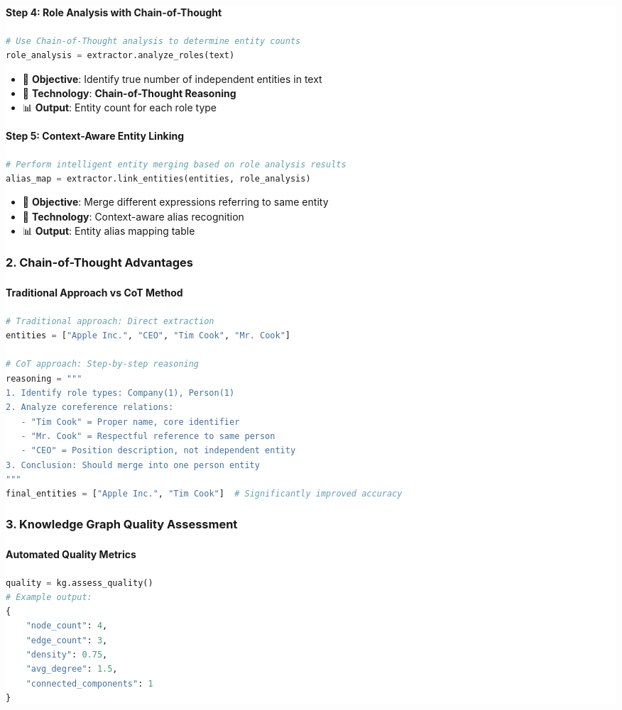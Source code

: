 #### Step 4: Role Analysis with Chain-of-Thought
```python
# Use Chain-of-Thought analysis to determine entity counts
role_analysis = extractor.analyze_roles(text)
```
- 🎯 **Objective**: Identify true number of independent entities in text
- 🔧 **Technology**: **Chain-of-Thought Reasoning**
- 📊 **Output**: Entity count for each role type

#### Step 5: Context-Aware Entity Linking
```python
# Perform intelligent entity merging based on role analysis results
alias_map = extractor.link_entities(entities, role_analysis)
```
- 🎯 **Objective**: Merge different expressions referring to same entity
- 🔧 **Technology**: Context-aware alias recognition
- 📊 **Output**: Entity alias mapping table

### 2. Chain-of-Thought Advantages

#### Traditional Approach vs CoT Method
```python
# Traditional approach: Direct extraction
entities = ["Apple Inc.", "CEO", "Tim Cook", "Mr. Cook"]

# CoT approach: Step-by-step reasoning
reasoning = """
1. Identify role types: Company(1), Person(1)
2. Analyze coreference relations:
   - "Tim Cook" = Proper name, core identifier  
   - "Mr. Cook" = Respectful reference to same person
   - "CEO" = Position description, not independent entity
3. Conclusion: Should merge into one person entity
"""
final_entities = ["Apple Inc.", "Tim Cook"]  # Significantly improved accuracy
```

### 3. Knowledge Graph Quality Assessment

#### Automated Quality Metrics
```python
quality = kg.assess_quality()
# Example output:
{
    "node_count": 4,
    "edge_count": 3, 
    "density": 0.75,
    "avg_degree": 1.5,
    "connected_components": 1
}
```
